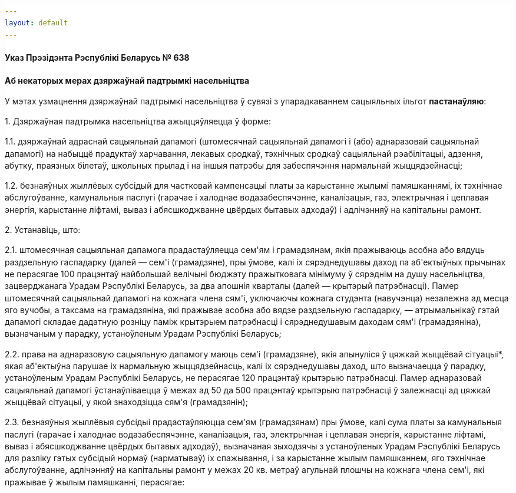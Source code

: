 ```yaml
---
layout: default
---
```


#### Указ Прэзідэнта Рэспублікі Беларусь № 638

**Аб некаторых мерах дзяржаўнай падтрымкі насельніцтва**

У мэтах узмацнення дзяржаўнай падтрымкі насельніцтва ў сувязі з
упарадкаваннем сацыяльных ільгот **пастанаўляю**:

1\. Дзяржаўная падтрымка насельніцтва ажыццяўляецца ў форме:

1.1. дзяржаўнай адраснай сацыяльнай дапамогі (штомесячнай сацыяльнай
дапамогі і (або) аднаразовай сацыяльнай дапамогі) на набыццё
прадуктаў харчавання, лекавых сродкаў, тэхнічных сродкаў
сацыяльнай рэабілітацыі, адзення, абутку, праязных білетаў,
школьных прылад і на іншыя патрэбы для забеспячэння нармальнай
жыццядзейнасці;

1.2. безнаяўных жыллёвых субсідый для частковай кампенсацыі платы за
карыстанне жылымі памяшканнямі, іх тэхнічнае абслугоўванне,
камунальныя паслугі (гарачае і халоднае водазабеспячэнне,
каналізацыя, газ, электрычная і цеплавая энергія, карыстанне
ліфтамі, вываз і абясшкоджванне цвёрдых бытавых адходаў) і
адлічэнняў на капітальны рамонт.

2\. Устанавіць, што:

2.1. штомесячная сацыяльная дапамога прадастаўляецца сем'ям і
грамадзянам, якія пражываюць асобна або вядуць раздзельную
гаспадарку (далей — сем'і (грамадзяне), пры ўмове, калі іх
сярэднедушавы даход па аб'ектыўных прычынах не перасягае 100
працэнтаў найбольшай велічыні бюджэту пражытковага мінімуму ў сярэднім
на душу насельніцтва, зацверджанага Урадам Рэспублікі Беларусь, за два
апошнія кварталы (далей — крытэрый патрэбнасці). Памер штомесячнай
сацыяльнай дапамогі на кожнага члена сям'і, уключаючы кожнага
студэнта (навучэнца) незалежна ад месца яго вучобы, а таксама на
грамадзяніна, які пражывае асобна або вядзе раздзельную гаспадарку, —
атрымальнікаў гэтай дапамогі складае дадатную розніцу паміж крытэрыем
патрэбнасці і сярэднедушавым даходам сям'і (грамадзяніна), вызначаным
у парадку, устаноўленым Урадам Рэспублікі Беларусь;

2.2. права на аднаразовую сацыяльную дапамогу маюць сем'і (грамадзяне),
якія апынуліся ў цяжкай жыццёвай сітуацыі\*, якая аб'ектыўна парушае іх
нармальную жыццядзейнасць, калі іх сярэднедушавы даход, што вызначаецца
ў парадку, устаноўленым Урадам Рэспублікі Беларусь, не перасягае 120
працэнтаў крытэрыю патрэбнасці. Памер аднаразовай сацыяльнай дапамогі
ўстанаўліваецца ў межах ад 50 да 500 працэнтаў крытэрыю патрэбнасці ў
залежнасці ад цяжкай жыццёвай сітуацыі, у якой знаходзіцца сям'я
(грамадзянін);

2.3. безнаяўныя жыллёвыя субсідыі прадастаўляюцца сем'ям (грамадзянам)
пры ўмове, калі сума платы за камунальныя паслугі (гарачае і халоднае
водазабеспячэнне, каналізацыя, газ, электрычная і цеплавая энергія,
карыстанне ліфтамі, вываз і абясшкоджванне цвёрдых бытавых адходаў),
вызначаная зыходзячы з устаноўленых Урадам Рэспублікі Беларусь для
разліку гэтых субсідый нормаў (нарматываў) іх спажывання, і за
карыстанне жылым памяшканнем, яго тэхнічнае абслугоўванне,
адлічэнняў на капітальны рамонт у межах 20 кв. метраў агульнай
плошчы на кожнага члена сем'і, які пражывае ў жылым памяшканні,
перасягае:
